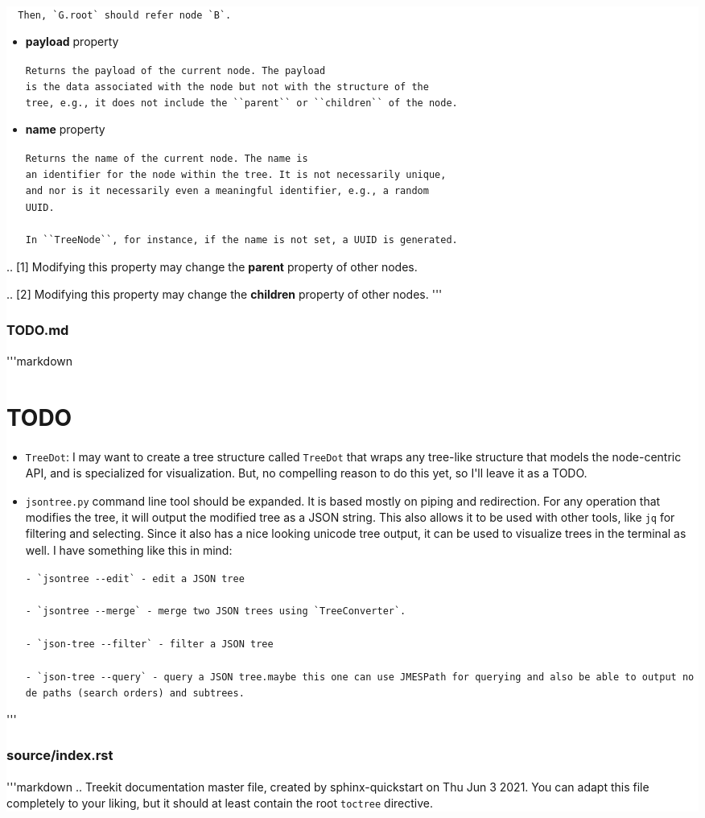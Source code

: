       Then, `G.root` should refer node `B`.

- **payload** property

      Returns the payload of the current node. The payload
      is the data associated with the node but not with the structure of the
      tree, e.g., it does not include the ``parent`` or ``children`` of the node.

- **name** property

      Returns the name of the current node. The name is
      an identifier for the node within the tree. It is not necessarily unique,
      and nor is it necessarily even a meaningful identifier, e.g., a random
      UUID.
      
      In ``TreeNode``, for instance, if the name is not set, a UUID is generated.

.. [1] Modifying this property may change the **parent** property of other nodes.

.. [2] Modifying this property may change the **children** property of other nodes.
'''

### TODO.md


'''markdown
# TODO

- `TreeDot`: I may want to create a tree structure called `TreeDot` that wraps any tree-like structure that models the node-centric API, and is specialized for visualization. But, no compelling reason to do this yet, so I'll leave it as a TODO.

- `jsontree.py` command line tool should be expanded. It is based mostly on piping and redirection. For any operation that modifies
the tree, it will output the modified tree as a JSON string. This also allows it to be used with other tools, like `jq` for filtering and selecting.
Since it also has a nice looking unicode tree output, it can be used to visualize trees in the
terminal as well. I have something like this in mind:

      - `jsontree --edit` - edit a JSON tree

      - `jsontree --merge` - merge two JSON trees using `TreeConverter`.

      - `json-tree --filter` - filter a JSON tree 

      - `json-tree --query` - query a JSON tree.maybe this one can use JMESPath for querying and also be able to output node paths (search orders) and subtrees.
'''

### source/index.rst


'''markdown
.. Treekit documentation master file, created by
   sphinx-quickstart on Thu Jun  3 2021.
   You can adapt this file completely to your liking, but it should at least
   contain the root `toctree` directive.
